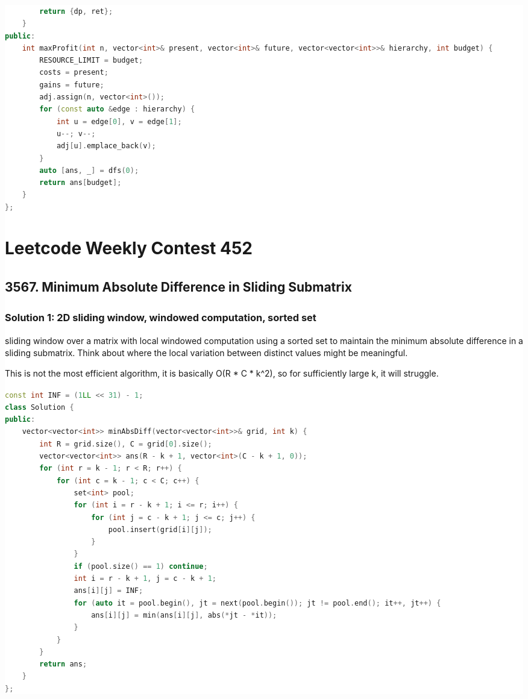 ```cpp
        return {dp, ret};
    }
public:
    int maxProfit(int n, vector<int>& present, vector<int>& future, vector<vector<int>>& hierarchy, int budget) {
        RESOURCE_LIMIT = budget;
        costs = present;
        gains = future;
        adj.assign(n, vector<int>());
        for (const auto &edge : hierarchy) {
            int u = edge[0], v = edge[1];
            u--; v--;
            adj[u].emplace_back(v);
        }
        auto [ans, _] = dfs(0);
        return ans[budget];
    }
};
```

# Leetcode Weekly Contest 452

## 3567. Minimum Absolute Difference in Sliding Submatrix

### Solution 1: 2D sliding window, windowed computation, sorted set

sliding window over a matrix with local windowed computation using a sorted set to maintain the minimum absolute difference in a sliding submatrix.
Think about where the local variation between distinct values might be meaningful. 

This is not the most efficient algorithm, it is basically O(R * C * k^2), so for sufficiently large k, it will struggle.

```cpp
const int INF = (1LL << 31) - 1;
class Solution {
public:
    vector<vector<int>> minAbsDiff(vector<vector<int>>& grid, int k) {
        int R = grid.size(), C = grid[0].size();
        vector<vector<int>> ans(R - k + 1, vector<int>(C - k + 1, 0));
        for (int r = k - 1; r < R; r++) {
            for (int c = k - 1; c < C; c++) {
                set<int> pool;
                for (int i = r - k + 1; i <= r; i++) {
                    for (int j = c - k + 1; j <= c; j++) {
                        pool.insert(grid[i][j]);
                    }
                }
                if (pool.size() == 1) continue;
                int i = r - k + 1, j = c - k + 1;
                ans[i][j] = INF;
                for (auto it = pool.begin(), jt = next(pool.begin()); jt != pool.end(); it++, jt++) {
                    ans[i][j] = min(ans[i][j], abs(*jt - *it));
                }
            }
        }
        return ans;
    }
};
```
